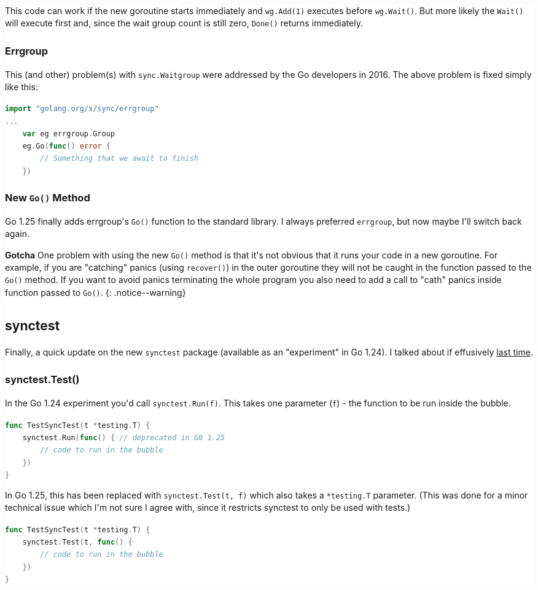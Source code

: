 This code can work if the new goroutine starts immediately and `wg.Add(1)` executes before `wg.Wait()`.  But more likely the `Wait()` will execute first and, since the wait group count is still zero, `Done()` returns immediately.

### Errgroup

This (and other) problem(s) with `sync.Waitgroup` were addressed by the Go developers in 2016.  The above problem is fixed simply like this:

```go
import "golang.org/x/sync/errgroup"
...
    var eg errgroup.Group
    eg.Go(func() error {
        // Something that we await to finish
    })

```

### New `Go()` Method

Go 1.25 finally adds errgroup's `Go()` function to the standard library.  I always preferred `errgroup`, but now maybe I'll switch back again.

**Gotcha** One problem with using the new `Go()` method is that it's not obvious that it runs your code in a new goroutine.  For example, if you are "catching" panics (using `recover()`) in the outer goroutine they will not be caught in the function passed to the `Go()` method.  If you want to avoid panics terminating the whole program you also need to add a call to "cath" panics inside function passed to `Go()`. 
{: .notice--warning}

## synctest

Finally, a quick update on the new `synctest` package (available as an "experiment" in Go 1.24).  I talked about if effusively [last time](https://andrewwphillips.github.io/blog/go1p24.html#new-synctest-package).

### synctest.Test()

In the Go 1.24 experiment you'd call `synctest.Run(f)`.  This takes one parameter (`f`) - the function to be run inside the bubble.

```go
func TestSyncTest(t *testing.T) {
	synctest.Run(func() { // deprecated in G0 1.25
        // code to run in the bubble
	})
}
```

In Go 1.25, this has been replaced with `synctest.Test(t, f)` which also takes a `*testing.T` parameter.  (This was done for a minor technical issue which I'm not sure I agree with, since it restricts synctest to only be used with tests.)

```go
func TestSyncTest(t *testing.T) {
	synctest.Test(t, func() {
        // code to run in the bubble
	})
}
```
